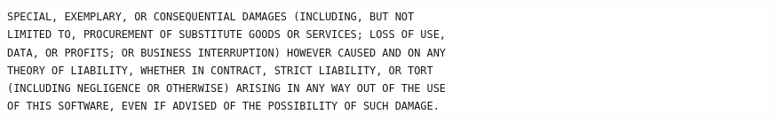 ```
SPECIAL, EXEMPLARY, OR CONSEQUENTIAL DAMAGES (INCLUDING, BUT NOT
LIMITED TO, PROCUREMENT OF SUBSTITUTE GOODS OR SERVICES; LOSS OF USE,
DATA, OR PROFITS; OR BUSINESS INTERRUPTION) HOWEVER CAUSED AND ON ANY
THEORY OF LIABILITY, WHETHER IN CONTRACT, STRICT LIABILITY, OR TORT
(INCLUDING NEGLIGENCE OR OTHERWISE) ARISING IN ANY WAY OUT OF THE USE
OF THIS SOFTWARE, EVEN IF ADVISED OF THE POSSIBILITY OF SUCH DAMAGE.
```
